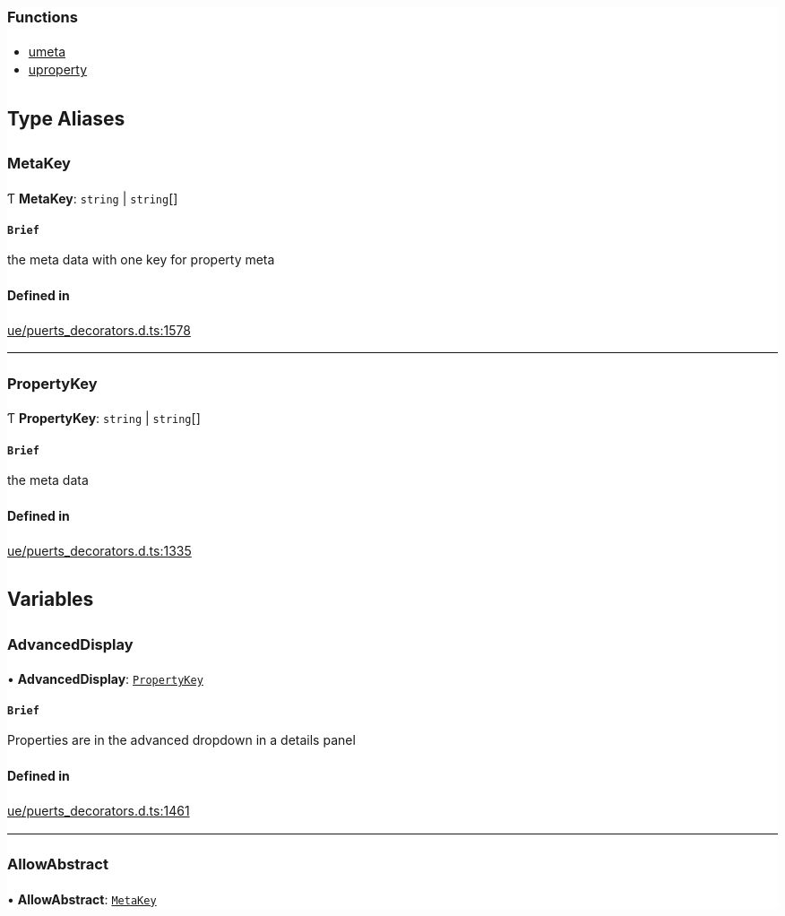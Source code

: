 ### Functions

- [umeta](ue_puerts_decorators.uproperty.md#umeta)
- [uproperty](ue_puerts_decorators.uproperty.md#uproperty)

## Type Aliases

### MetaKey

Ƭ **MetaKey**: `string` \| `string`[]

**`Brief`**

the meta data with one key for  property meta

#### Defined in

[ue/puerts_decorators.d.ts:1578](https://github.com/YugMetaverse/yug_typings/blob/b7d9b19/ue/puerts_decorators.d.ts#L1578)

___

### PropertyKey

Ƭ **PropertyKey**: `string` \| `string`[]

**`Brief`**

the meta data

#### Defined in

[ue/puerts_decorators.d.ts:1335](https://github.com/YugMetaverse/yug_typings/blob/b7d9b19/ue/puerts_decorators.d.ts#L1335)

## Variables

### AdvancedDisplay

• **AdvancedDisplay**: [`PropertyKey`](ue_puerts_decorators.uproperty.md#propertykey)

**`Brief`**

Properties are in the advanced dropdown in a details panel

#### Defined in

[ue/puerts_decorators.d.ts:1461](https://github.com/YugMetaverse/yug_typings/blob/b7d9b19/ue/puerts_decorators.d.ts#L1461)

___

### AllowAbstract

• **AllowAbstract**: [`MetaKey`](ue_puerts_decorators.uproperty.md#metakey)
